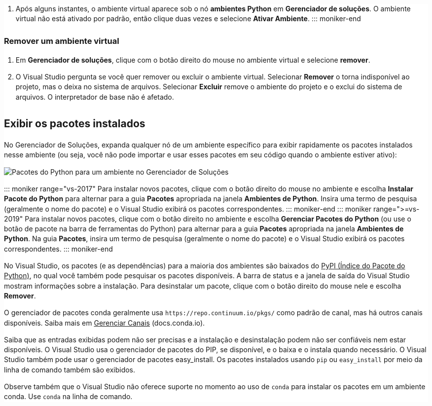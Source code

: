 1. Após alguns instantes, o ambiente virtual aparece sob o nó **ambientes Python** em **Gerenciador de soluções**. O ambiente virtual não está ativado por padrão, então clique duas vezes e selecione **Ativar Ambiente**.
::: moniker-end

### <a name="remove-a-virtual-environment"></a>Remover um ambiente virtual

1. Em **Gerenciador de soluções**, clique com o botão direito do mouse no ambiente virtual e selecione **remover**.

1. O Visual Studio pergunta se você quer remover ou excluir o ambiente virtual. Selecionar **Remover** o torna indisponível ao projeto, mas o deixa no sistema de arquivos. Selecionar **Excluir** remove o ambiente do projeto e o exclui do sistema de arquivos. O interpretador de base não é afetado.

## <a name="view-installed-packages"></a>Exibir os pacotes instalados

No Gerenciador de Soluções, expanda qualquer nó de um ambiente específico para exibir rapidamente os pacotes instalados nesse ambiente (ou seja, você não pode importar e usar esses pacotes em seu código quando o ambiente estiver ativo):

![Pacotes do Python para um ambiente no Gerenciador de Soluções](media/environments/environments-installed-packages.png)

::: moniker range="vs-2017"
Para instalar novos pacotes, clique com o botão direito do mouse no ambiente e escolha **Instalar Pacote do Python** para alternar para a guia **Pacotes** apropriada na janela **Ambientes de Python**. Insira uma termo de pesquisa (geralmente o nome do pacote) e o Visual Studio exibirá os pacotes correspondentes.
::: moniker-end
::: moniker range=">=vs-2019"
Para instalar novos pacotes, clique com o botão direito no ambiente e escolha **Gerenciar Pacotes do Python** (ou use o botão de pacote na barra de ferramentas do Python) para alternar para a guia **Pacotes** apropriada na janela **Ambientes de Python**. Na guia **Pacotes**, insira um termo de pesquisa (geralmente o nome do pacote) e o Visual Studio exibirá os pacotes correspondentes.
::: moniker-end

No Visual Studio, os pacotes (e as dependências) para a maioria dos ambientes são baixados do [PyPI (Índice do Pacote do Python)](https://pypi.org), no qual você também pode pesquisar os pacotes disponíveis. A barra de status e a janela de saída do Visual Studio mostram informações sobre a instalação. Para desinstalar um pacote, clique com o botão direito do mouse nele e escolha **Remover**.

O gerenciador de pacotes conda geralmente usa `https://repo.continuum.io/pkgs/` como padrão de canal, mas há outros canais disponíveis. Saiba mais em [Gerenciar Canais](https://docs.conda.io/projects/conda/en/latest/user-guide/tasks/manage-channels.html) (docs.conda.io).

Saiba que as entradas exibidas podem não ser precisas e a instalação e desinstalação podem não ser confiáveis nem estar disponíveis. O Visual Studio usa o gerenciador de pacotes do PIP, se disponível, e o baixa e o instala quando necessário. O Visual Studio também pode usar o gerenciador de pacotes easy_install. Os pacotes instalados usando `pip` ou `easy_install` por meio da linha de comando também são exibidos.

Observe também que o Visual Studio não oferece suporte no momento ao uso de `conda` para instalar os pacotes em um ambiente conda. Use `conda` na linha de comando.
